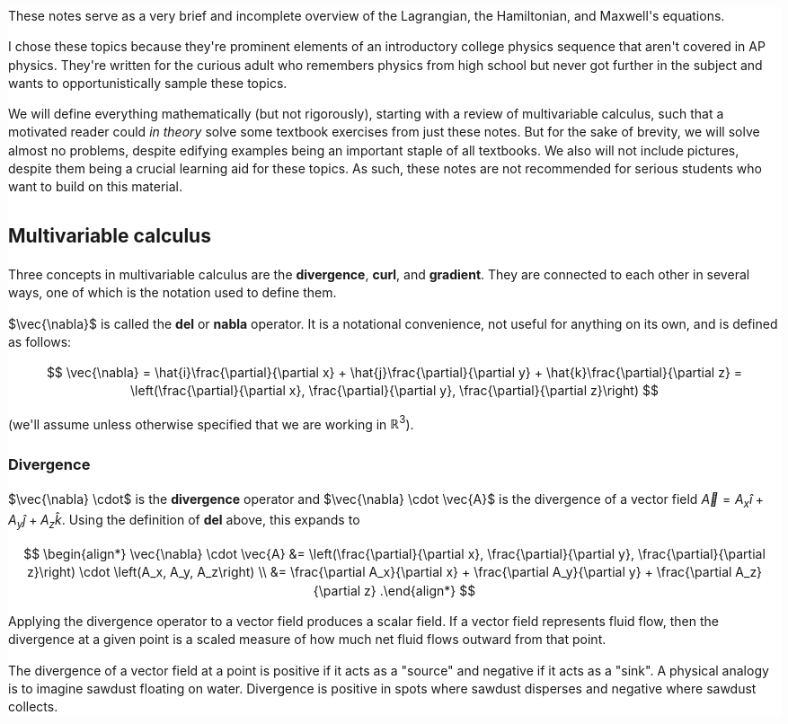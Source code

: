 These notes serve as a very brief and incomplete overview of the Lagrangian, the Hamiltonian, and Maxwell's equations.

I chose these topics because they're prominent elements of an introductory college physics sequence that aren't covered in AP physics. They're written for the curious adult who remembers physics from high school but never got further in the subject and wants to opportunistically sample these topics.

We will define everything mathematically (but not rigorously), starting with a review of multivariable calculus, such that a motivated reader could *in theory* solve some textbook exercises from just these notes. But for the sake of brevity, we will solve almost no problems, despite edifying examples being an important staple of all textbooks. We also will not include pictures, despite them being a crucial learning aid for these topics. As such, these notes are not recommended for serious students who want to build on this material.

## Multivariable calculus

Three concepts in multivariable calculus are the **divergence**, **curl**, and **gradient**. They are connected to each other in several ways, one of which is the notation used to define them.

$\vec{\nabla}$ is called the **del** or **nabla** operator. It is a notational convenience, not useful for anything on its own, and is defined as follows:

$$
\vec{\nabla} = 
\hat{i}\frac{\partial}{\partial x} + \hat{j}\frac{\partial}{\partial y} + \hat{k}\frac{\partial}{\partial z} = 
\left(\frac{\partial}{\partial x}, \frac{\partial}{\partial y}, \frac{\partial}{\partial z}\right)
$$

(we'll assume unless otherwise specified that we are working in $\mathbb{R}^3$).

### Divergence

$\vec{\nabla} \cdot$ is the **divergence** operator and $\vec{\nabla} \cdot \vec{A}$ is the divergence of a vector field $\vec{A} = A_x\hat{i} + A_y\hat{j} + A_z\hat{k}$. Using the definition of **del** above, this expands to

$$
\begin{align*}
\vec{\nabla} \cdot \vec{A} 
&= 
\left(\frac{\partial}{\partial x}, \frac{\partial}{\partial y}, \frac{\partial}{\partial z}\right)
\cdot
\left(A_x, A_y, A_z\right) \\ 
&= 
\frac{\partial A_x}{\partial x} + \frac{\partial A_y}{\partial y} + \frac{\partial A_z}{\partial z}
.\end{align*}
$$

Applying the divergence operator to a vector field produces a scalar field. If a vector field represents fluid flow, then the divergence at a given point is a scaled measure of how much net fluid flows outward from that point.

The divergence of a vector field at a point is positive if it acts as a "source" and negative if it acts as a "sink". A physical analogy is to imagine sawdust floating on water. Divergence is positive in spots where sawdust disperses and negative where sawdust collects.
